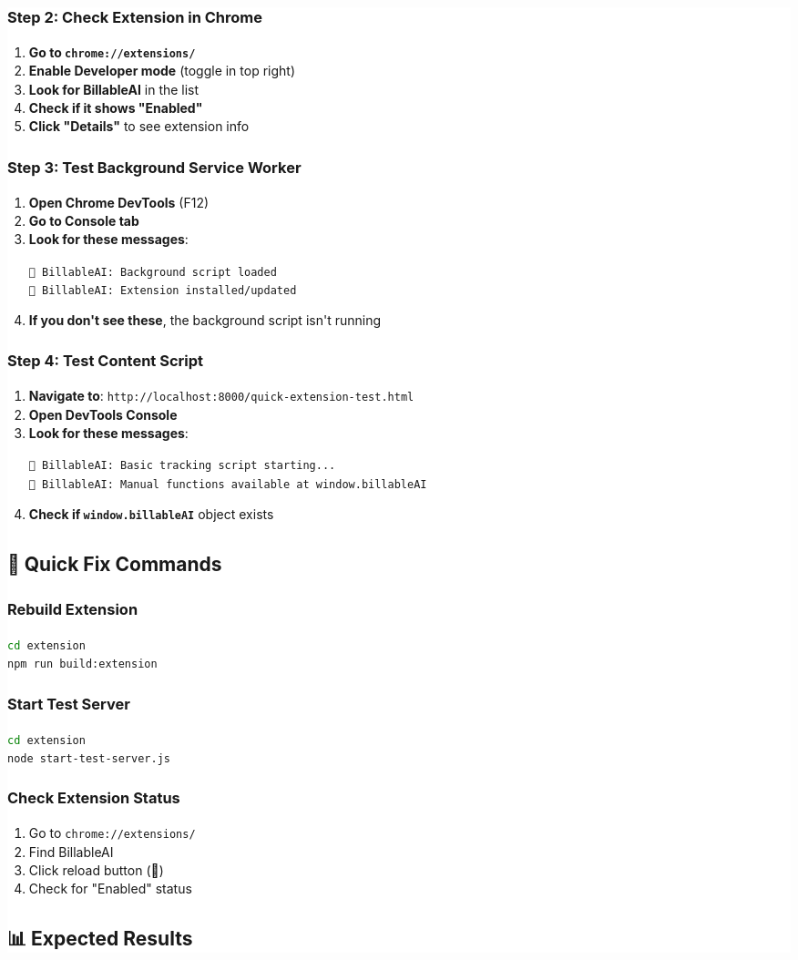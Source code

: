 ### **Step 2: Check Extension in Chrome**

1. **Go to `chrome://extensions/`**
2. **Enable Developer mode** (toggle in top right)
3. **Look for BillableAI** in the list
4. **Check if it shows "Enabled"**
5. **Click "Details"** to see extension info

### **Step 3: Test Background Service Worker**

1. **Open Chrome DevTools** (F12)
2. **Go to Console tab**
3. **Look for these messages**:
   ```
   🎯 BillableAI: Background script loaded
   🎯 BillableAI: Extension installed/updated
   ```
4. **If you don't see these**, the background script isn't running

### **Step 4: Test Content Script**

1. **Navigate to**: `http://localhost:8000/quick-extension-test.html`
2. **Open DevTools Console**
3. **Look for these messages**:
   ```
   🎯 BillableAI: Basic tracking script starting...
   🎯 BillableAI: Manual functions available at window.billableAI
   ```
4. **Check if `window.billableAI`** object exists

## 🔧 **Quick Fix Commands**

### **Rebuild Extension**
```bash
cd extension
npm run build:extension
```

### **Start Test Server**
```bash
cd extension
node start-test-server.js
```

### **Check Extension Status**
1. Go to `chrome://extensions/`
2. Find BillableAI
3. Click reload button (🔄)
4. Check for "Enabled" status

## 📊 **Expected Results**
